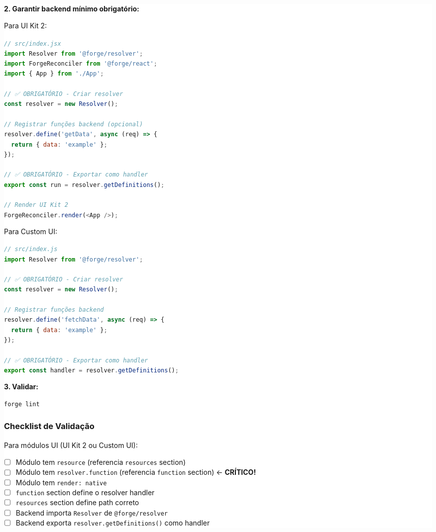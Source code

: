 **2. Garantir backend mínimo obrigatório:**

Para UI Kit 2:
```javascript
// src/index.jsx
import Resolver from '@forge/resolver';
import ForgeReconciler from '@forge/react';
import { App } from './App';

// ✅ OBRIGATÓRIO - Criar resolver
const resolver = new Resolver();

// Registrar funções backend (opcional)
resolver.define('getData', async (req) => {
  return { data: 'example' };
});

// ✅ OBRIGATÓRIO - Exportar como handler
export const run = resolver.getDefinitions();

// Render UI Kit 2
ForgeReconciler.render(<App />);
```

Para Custom UI:
```javascript
// src/index.js
import Resolver from '@forge/resolver';

// ✅ OBRIGATÓRIO - Criar resolver
const resolver = new Resolver();

// Registrar funções backend
resolver.define('fetchData', async (req) => {
  return { data: 'example' };
});

// ✅ OBRIGATÓRIO - Exportar como handler
export const handler = resolver.getDefinitions();
```

**3. Validar:**
```bash
forge lint
```

### Checklist de Validação

Para módulos UI (UI Kit 2 ou Custom UI):
- [ ] Módulo tem `resource` (referencia `resources` section)
- [ ] Módulo tem `resolver.function` (referencia `function` section) ← **CRÍTICO!**
- [ ] Módulo tem `render: native`
- [ ] `function` section define o resolver handler
- [ ] `resources` section define path correto
- [ ] Backend importa `Resolver` de `@forge/resolver`
- [ ] Backend exporta `resolver.getDefinitions()` como handler
